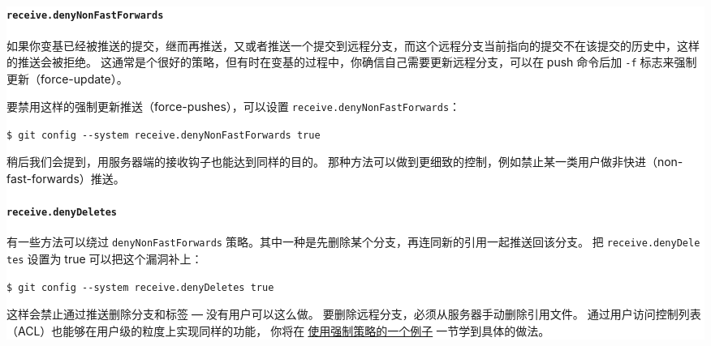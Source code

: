 #### `receive.denyNonFastForwards`

如果你变基已经被推送的提交，继而再推送，又或者推送一个提交到远程分支，而这个远程分支当前指向的提交不在该提交的历史中，这样的推送会被拒绝。 这通常是个很好的策略，但有时在变基的过程中，你确信自己需要更新远程分支，可以在 push 命令后加 `-f` 标志来强制更新（force-update）。

要禁用这样的强制更新推送（force-pushes），可以设置 `receive.denyNonFastForwards`：

```
$ git config --system receive.denyNonFastForwards true

```

稍后我们会提到，用服务器端的接收钩子也能达到同样的目的。 那种方法可以做到更细致的控制，例如禁止某一类用户做非快进（non-fast-forwards）推送。

#### `receive.denyDeletes`

有一些方法可以绕过 `denyNonFastForwards` 策略。其中一种是先删除某个分支，再连同新的引用一起推送回该分支。 把 `receive.denyDeletes` 设置为 true 可以把这个漏洞补上：

```
$ git config --system receive.denyDeletes true

```

这样会禁止通过推送删除分支和标签 — 没有用户可以这么做。 要删除远程分支，必须从服务器手动删除引用文件。 通过用户访问控制列表（ACL）也能够在用户级的粒度上实现同样的功能， 你将在 [使用强制策略的一个例子](https://git-scm.com/book/zh/v2/ch00/_an_example_git_enforced_policy) 一节学到具体的做法。